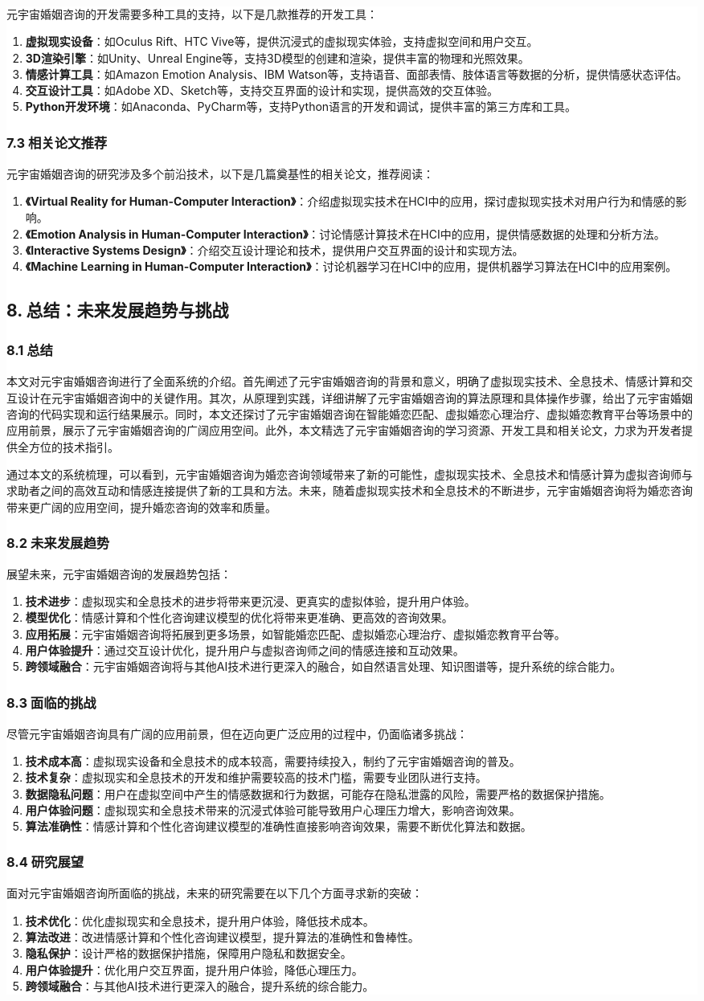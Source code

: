 元宇宙婚姻咨询的开发需要多种工具的支持，以下是几款推荐的开发工具：

1. **虚拟现实设备**：如Oculus Rift、HTC Vive等，提供沉浸式的虚拟现实体验，支持虚拟空间和用户交互。
2. **3D渲染引擎**：如Unity、Unreal Engine等，支持3D模型的创建和渲染，提供丰富的物理和光照效果。
3. **情感计算工具**：如Amazon Emotion Analysis、IBM Watson等，支持语音、面部表情、肢体语言等数据的分析，提供情感状态评估。
4. **交互设计工具**：如Adobe XD、Sketch等，支持交互界面的设计和实现，提供高效的交互体验。
5. **Python开发环境**：如Anaconda、PyCharm等，支持Python语言的开发和调试，提供丰富的第三方库和工具。

### 7.3 相关论文推荐

元宇宙婚姻咨询的研究涉及多个前沿技术，以下是几篇奠基性的相关论文，推荐阅读：

1. **《Virtual Reality for Human-Computer Interaction》**：介绍虚拟现实技术在HCI中的应用，探讨虚拟现实技术对用户行为和情感的影响。
2. **《Emotion Analysis in Human-Computer Interaction》**：讨论情感计算技术在HCI中的应用，提供情感数据的处理和分析方法。
3. **《Interactive Systems Design》**：介绍交互设计理论和技术，提供用户交互界面的设计和实现方法。
4. **《Machine Learning in Human-Computer Interaction》**：讨论机器学习在HCI中的应用，提供机器学习算法在HCI中的应用案例。

## 8. 总结：未来发展趋势与挑战

### 8.1 总结

本文对元宇宙婚姻咨询进行了全面系统的介绍。首先阐述了元宇宙婚姻咨询的背景和意义，明确了虚拟现实技术、全息技术、情感计算和交互设计在元宇宙婚姻咨询中的关键作用。其次，从原理到实践，详细讲解了元宇宙婚姻咨询的算法原理和具体操作步骤，给出了元宇宙婚姻咨询的代码实现和运行结果展示。同时，本文还探讨了元宇宙婚姻咨询在智能婚恋匹配、虚拟婚恋心理治疗、虚拟婚恋教育平台等场景中的应用前景，展示了元宇宙婚姻咨询的广阔应用空间。此外，本文精选了元宇宙婚姻咨询的学习资源、开发工具和相关论文，力求为开发者提供全方位的技术指引。

通过本文的系统梳理，可以看到，元宇宙婚姻咨询为婚恋咨询领域带来了新的可能性，虚拟现实技术、全息技术和情感计算为虚拟咨询师与求助者之间的高效互动和情感连接提供了新的工具和方法。未来，随着虚拟现实技术和全息技术的不断进步，元宇宙婚姻咨询将为婚恋咨询带来更广阔的应用空间，提升婚恋咨询的效率和质量。

### 8.2 未来发展趋势

展望未来，元宇宙婚姻咨询的发展趋势包括：

1. **技术进步**：虚拟现实和全息技术的进步将带来更沉浸、更真实的虚拟体验，提升用户体验。
2. **模型优化**：情感计算和个性化咨询建议模型的优化将带来更准确、更高效的咨询效果。
3. **应用拓展**：元宇宙婚姻咨询将拓展到更多场景，如智能婚恋匹配、虚拟婚恋心理治疗、虚拟婚恋教育平台等。
4. **用户体验提升**：通过交互设计优化，提升用户与虚拟咨询师之间的情感连接和互动效果。
5. **跨领域融合**：元宇宙婚姻咨询将与其他AI技术进行更深入的融合，如自然语言处理、知识图谱等，提升系统的综合能力。

### 8.3 面临的挑战

尽管元宇宙婚姻咨询具有广阔的应用前景，但在迈向更广泛应用的过程中，仍面临诸多挑战：

1. **技术成本高**：虚拟现实设备和全息技术的成本较高，需要持续投入，制约了元宇宙婚姻咨询的普及。
2. **技术复杂**：虚拟现实和全息技术的开发和维护需要较高的技术门槛，需要专业团队进行支持。
3. **数据隐私问题**：用户在虚拟空间中产生的情感数据和行为数据，可能存在隐私泄露的风险，需要严格的数据保护措施。
4. **用户体验问题**：虚拟现实和全息技术带来的沉浸式体验可能导致用户心理压力增大，影响咨询效果。
5. **算法准确性**：情感计算和个性化咨询建议模型的准确性直接影响咨询效果，需要不断优化算法和数据。

### 8.4 研究展望

面对元宇宙婚姻咨询所面临的挑战，未来的研究需要在以下几个方面寻求新的突破：

1. **技术优化**：优化虚拟现实和全息技术，提升用户体验，降低技术成本。
2. **算法改进**：改进情感计算和个性化咨询建议模型，提升算法的准确性和鲁棒性。
3. **隐私保护**：设计严格的数据保护措施，保障用户隐私和数据安全。
4. **用户体验提升**：优化用户交互界面，提升用户体验，降低心理压力。
5. **跨领域融合**：与其他AI技术进行更深入的融合，提升系统的综合能力。
